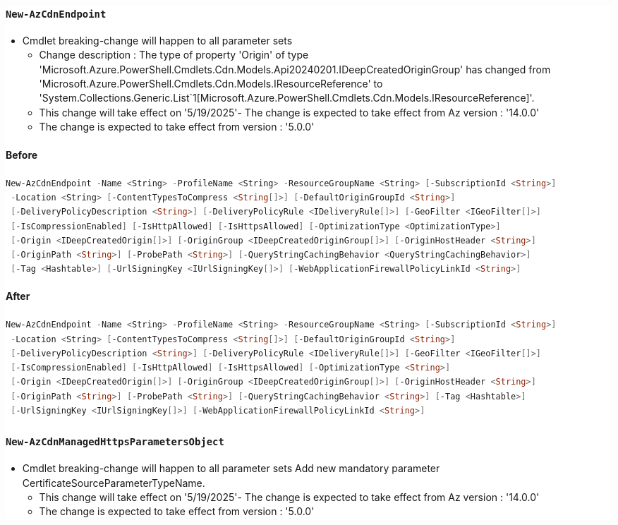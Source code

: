 
### `New-AzCdnEndpoint`

- Cmdlet breaking-change will happen to all parameter sets
  - Change description : The type of property 'Origin' of type 'Microsoft.Azure.PowerShell.Cmdlets.Cdn.Models.Api20240201.IDeepCreatedOriginGroup' has changed from 'Microsoft.Azure.PowerShell.Cmdlets.Cdn.Models.IResourceReference' to 'System.Collections.Generic.List`1[Microsoft.Azure.PowerShell.Cmdlets.Cdn.Models.IResourceReference]'. 
  - This change will take effect on '5/19/2025'- The change is expected to take effect from Az version : '14.0.0'
  - The change is expected to take effect from version : '5.0.0'


#### Before
```powershell
New-AzCdnEndpoint -Name <String> -ProfileName <String> -ResourceGroupName <String> [-SubscriptionId <String>]
 -Location <String> [-ContentTypesToCompress <String[]>] [-DefaultOriginGroupId <String>]
 [-DeliveryPolicyDescription <String>] [-DeliveryPolicyRule <IDeliveryRule[]>] [-GeoFilter <IGeoFilter[]>]
 [-IsCompressionEnabled] [-IsHttpAllowed] [-IsHttpsAllowed] [-OptimizationType <OptimizationType>]
 [-Origin <IDeepCreatedOrigin[]>] [-OriginGroup <IDeepCreatedOriginGroup[]>] [-OriginHostHeader <String>]
 [-OriginPath <String>] [-ProbePath <String>] [-QueryStringCachingBehavior <QueryStringCachingBehavior>]
 [-Tag <Hashtable>] [-UrlSigningKey <IUrlSigningKey[]>] [-WebApplicationFirewallPolicyLinkId <String>]
```

#### After
```powershell
New-AzCdnEndpoint -Name <String> -ProfileName <String> -ResourceGroupName <String> [-SubscriptionId <String>]
 -Location <String> [-ContentTypesToCompress <String[]>] [-DefaultOriginGroupId <String>]
 [-DeliveryPolicyDescription <String>] [-DeliveryPolicyRule <IDeliveryRule[]>] [-GeoFilter <IGeoFilter[]>]
 [-IsCompressionEnabled] [-IsHttpAllowed] [-IsHttpsAllowed] [-OptimizationType <String>]
 [-Origin <IDeepCreatedOrigin[]>] [-OriginGroup <IDeepCreatedOriginGroup[]>] [-OriginHostHeader <String>]
 [-OriginPath <String>] [-ProbePath <String>] [-QueryStringCachingBehavior <String>] [-Tag <Hashtable>]
 [-UrlSigningKey <IUrlSigningKey[]>] [-WebApplicationFirewallPolicyLinkId <String>]
```


### `New-AzCdnManagedHttpsParametersObject`

- Cmdlet breaking-change will happen to all parameter sets
  Add new mandatory parameter CertificateSourceParameterTypeName.
  - This change will take effect on '5/19/2025'- The change is expected to take effect from Az version : '14.0.0'
  - The change is expected to take effect from version : '5.0.0'

